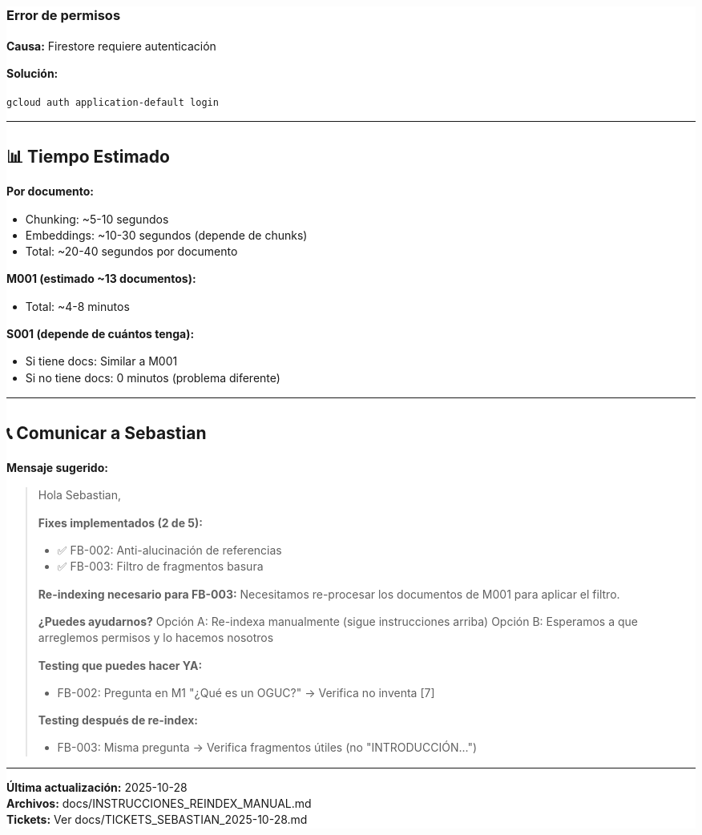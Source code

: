 ### **Error de permisos**

**Causa:** Firestore requiere autenticación

**Solución:**
```bash
gcloud auth application-default login
```

---

## 📊 Tiempo Estimado

**Por documento:**
- Chunking: ~5-10 segundos
- Embeddings: ~10-30 segundos (depende de chunks)
- Total: ~20-40 segundos por documento

**M001 (estimado ~13 documentos):**
- Total: ~4-8 minutos

**S001 (depende de cuántos tenga):**
- Si tiene docs: Similar a M001
- Si no tiene docs: 0 minutos (problema diferente)

---

## 📞 Comunicar a Sebastian

**Mensaje sugerido:**

> Hola Sebastian,
> 
> **Fixes implementados (2 de 5):**
> - ✅ FB-002: Anti-alucinación de referencias
> - ✅ FB-003: Filtro de fragmentos basura
> 
> **Re-indexing necesario para FB-003:**
> Necesitamos re-procesar los documentos de M001 para aplicar el filtro.
> 
> **¿Puedes ayudarnos?**
> Opción A: Re-indexa manualmente (sigue instrucciones arriba)
> Opción B: Esperamos a que arreglemos permisos y lo hacemos nosotros
> 
> **Testing que puedes hacer YA:**
> - FB-002: Pregunta en M1 "¿Qué es un OGUC?" → Verifica no inventa [7]
> 
> **Testing después de re-index:**
> - FB-003: Misma pregunta → Verifica fragmentos útiles (no "INTRODUCCIÓN...")

---

**Última actualización:** 2025-10-28  
**Archivos:** docs/INSTRUCCIONES_REINDEX_MANUAL.md  
**Tickets:** Ver docs/TICKETS_SEBASTIAN_2025-10-28.md

